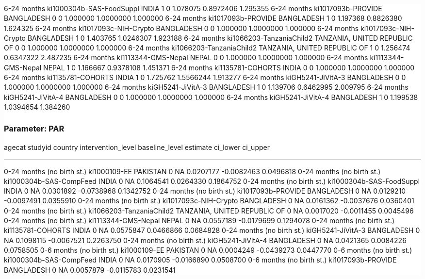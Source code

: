 6-24 months                  ki1000304b-SAS-FoodSuppl   INDIA                          1                    0                 1.078075   0.8972406   1.295355
6-24 months                  ki1017093b-PROVIDE         BANGLADESH                     0                    0                 1.000000   1.0000000   1.000000
6-24 months                  ki1017093b-PROVIDE         BANGLADESH                     1                    0                 1.197368   0.8826380   1.624325
6-24 months                  ki1017093c-NIH-Crypto      BANGLADESH                     0                    0                 1.000000   1.0000000   1.000000
6-24 months                  ki1017093c-NIH-Crypto      BANGLADESH                     1                    0                 1.403765   1.0246307   1.923188
6-24 months                  ki1066203-TanzaniaChild2   TANZANIA, UNITED REPUBLIC OF   0                    0                 1.000000   1.0000000   1.000000
6-24 months                  ki1066203-TanzaniaChild2   TANZANIA, UNITED REPUBLIC OF   1                    0                 1.256474   0.6347322   2.487235
6-24 months                  ki1113344-GMS-Nepal        NEPAL                          0                    0                 1.000000   1.0000000   1.000000
6-24 months                  ki1113344-GMS-Nepal        NEPAL                          1                    0                 1.166667   0.9378108   1.451371
6-24 months                  ki1135781-COHORTS          INDIA                          0                    0                 1.000000   1.0000000   1.000000
6-24 months                  ki1135781-COHORTS          INDIA                          1                    0                 1.725762   1.5566244   1.913277
6-24 months                  kiGH5241-JiVitA-3          BANGLADESH                     0                    0                 1.000000   1.0000000   1.000000
6-24 months                  kiGH5241-JiVitA-3          BANGLADESH                     1                    0                 1.139706   0.6462995   2.009795
6-24 months                  kiGH5241-JiVitA-4          BANGLADESH                     0                    0                 1.000000   1.0000000   1.000000
6-24 months                  kiGH5241-JiVitA-4          BANGLADESH                     1                    0                 1.199538   1.0394654   1.384260


### Parameter: PAR


agecat                       studyid                    country                        intervention_level   baseline_level      estimate     ci_lower    ci_upper
---------------------------  -------------------------  -----------------------------  -------------------  ---------------  -----------  -----------  ----------
0-24 months (no birth st.)   ki1000109-EE               PAKISTAN                       0                    NA                 0.0207177   -0.0082463   0.0496818
0-24 months (no birth st.)   ki1000304b-SAS-CompFeed    INDIA                          0                    NA                 0.1064541    0.0264330   0.1864752
0-24 months (no birth st.)   ki1000304b-SAS-FoodSuppl   INDIA                          0                    NA                 0.0301892   -0.0738968   0.1342752
0-24 months (no birth st.)   ki1017093b-PROVIDE         BANGLADESH                     0                    NA                 0.0129210   -0.0097491   0.0355910
0-24 months (no birth st.)   ki1017093c-NIH-Crypto      BANGLADESH                     0                    NA                 0.0161362   -0.0037676   0.0360401
0-24 months (no birth st.)   ki1066203-TanzaniaChild2   TANZANIA, UNITED REPUBLIC OF   0                    NA                 0.0017020   -0.0011455   0.0045496
0-24 months (no birth st.)   ki1113344-GMS-Nepal        NEPAL                          0                    NA                 0.0557189   -0.0179699   0.1294078
0-24 months (no birth st.)   ki1135781-COHORTS          INDIA                          0                    NA                 0.0575847    0.0466866   0.0684828
0-24 months (no birth st.)   kiGH5241-JiVitA-3          BANGLADESH                     0                    NA                 0.1098115   -0.0067521   0.2263750
0-24 months (no birth st.)   kiGH5241-JiVitA-4          BANGLADESH                     0                    NA                 0.0421365    0.0084226   0.0758505
0-6 months (no birth st.)    ki1000109-EE               PAKISTAN                       0                    NA                 0.0004249   -0.0439273   0.0447770
0-6 months (no birth st.)    ki1000304b-SAS-CompFeed    INDIA                          0                    NA                 0.0170905   -0.0166890   0.0508700
0-6 months (no birth st.)    ki1017093b-PROVIDE         BANGLADESH                     0                    NA                 0.0057879   -0.0115783   0.0231541